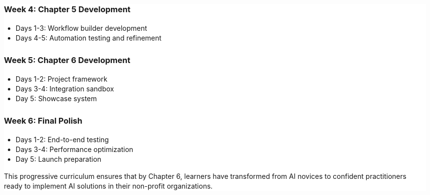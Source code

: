 ### Week 4: Chapter 5 Development
- Days 1-3: Workflow builder development
- Days 4-5: Automation testing and refinement

### Week 5: Chapter 6 Development
- Days 1-2: Project framework
- Days 3-4: Integration sandbox
- Day 5: Showcase system

### Week 6: Final Polish
- Days 1-2: End-to-end testing
- Days 3-4: Performance optimization
- Day 5: Launch preparation

This progressive curriculum ensures that by Chapter 6, learners have transformed from AI novices to confident practitioners ready to implement AI solutions in their non-profit organizations.